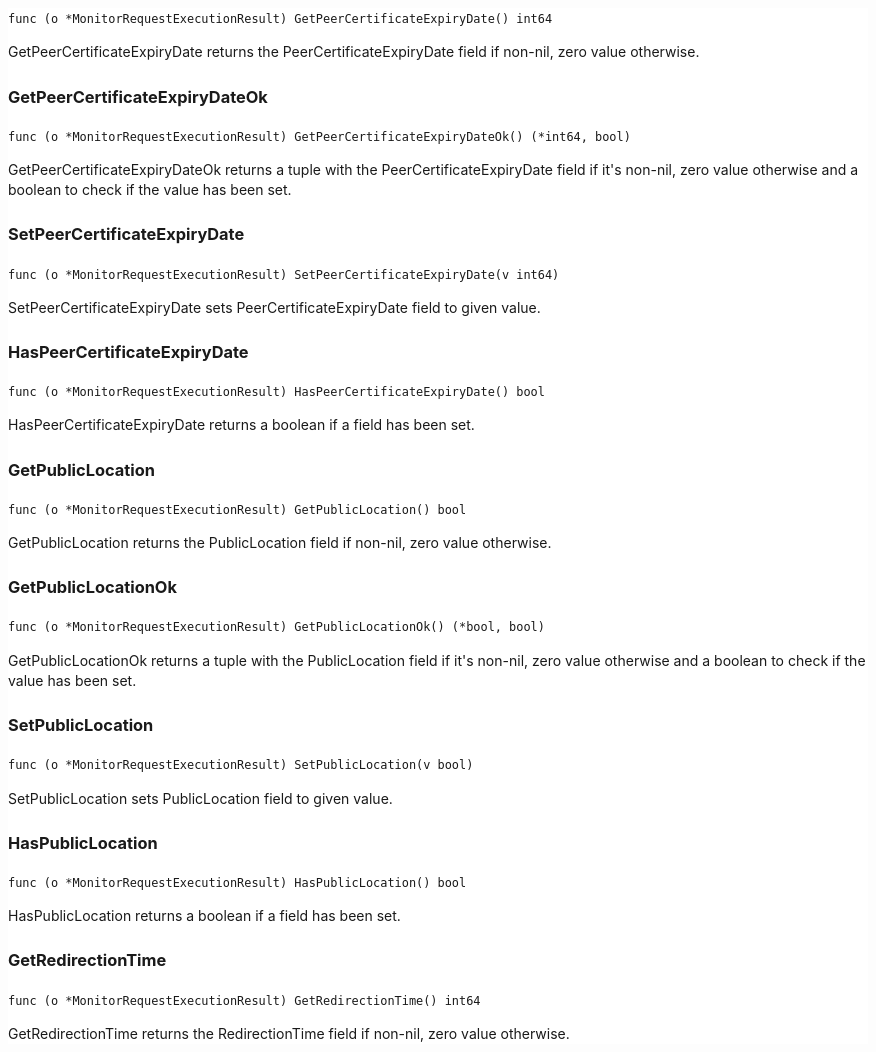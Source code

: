 `func (o *MonitorRequestExecutionResult) GetPeerCertificateExpiryDate() int64`

GetPeerCertificateExpiryDate returns the PeerCertificateExpiryDate field if non-nil, zero value otherwise.

### GetPeerCertificateExpiryDateOk

`func (o *MonitorRequestExecutionResult) GetPeerCertificateExpiryDateOk() (*int64, bool)`

GetPeerCertificateExpiryDateOk returns a tuple with the PeerCertificateExpiryDate field if it's non-nil, zero value otherwise
and a boolean to check if the value has been set.

### SetPeerCertificateExpiryDate

`func (o *MonitorRequestExecutionResult) SetPeerCertificateExpiryDate(v int64)`

SetPeerCertificateExpiryDate sets PeerCertificateExpiryDate field to given value.

### HasPeerCertificateExpiryDate

`func (o *MonitorRequestExecutionResult) HasPeerCertificateExpiryDate() bool`

HasPeerCertificateExpiryDate returns a boolean if a field has been set.

### GetPublicLocation

`func (o *MonitorRequestExecutionResult) GetPublicLocation() bool`

GetPublicLocation returns the PublicLocation field if non-nil, zero value otherwise.

### GetPublicLocationOk

`func (o *MonitorRequestExecutionResult) GetPublicLocationOk() (*bool, bool)`

GetPublicLocationOk returns a tuple with the PublicLocation field if it's non-nil, zero value otherwise
and a boolean to check if the value has been set.

### SetPublicLocation

`func (o *MonitorRequestExecutionResult) SetPublicLocation(v bool)`

SetPublicLocation sets PublicLocation field to given value.

### HasPublicLocation

`func (o *MonitorRequestExecutionResult) HasPublicLocation() bool`

HasPublicLocation returns a boolean if a field has been set.

### GetRedirectionTime

`func (o *MonitorRequestExecutionResult) GetRedirectionTime() int64`

GetRedirectionTime returns the RedirectionTime field if non-nil, zero value otherwise.
